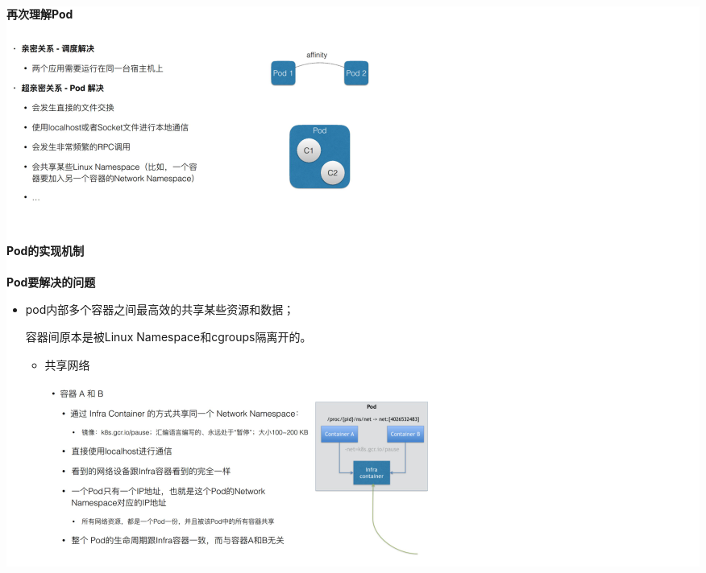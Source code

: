 #### 再次理解Pod

<img src="Kubernetes.assets/image-20201223073250459.png" alt="image-20201223073250459" style="zoom:50%;" />

#### Pod的实现机制

**Pod要解决的问题**

* pod内部多个容器之间最高效的共享某些资源和数据；

  容器间原本是被Linux Namespace和cgroups隔离开的。

  * 共享网络

    <img src="Kubernetes.assets/image-20201223074150464.png" alt="image-20201223074150464" style="zoom: 50%;" />
